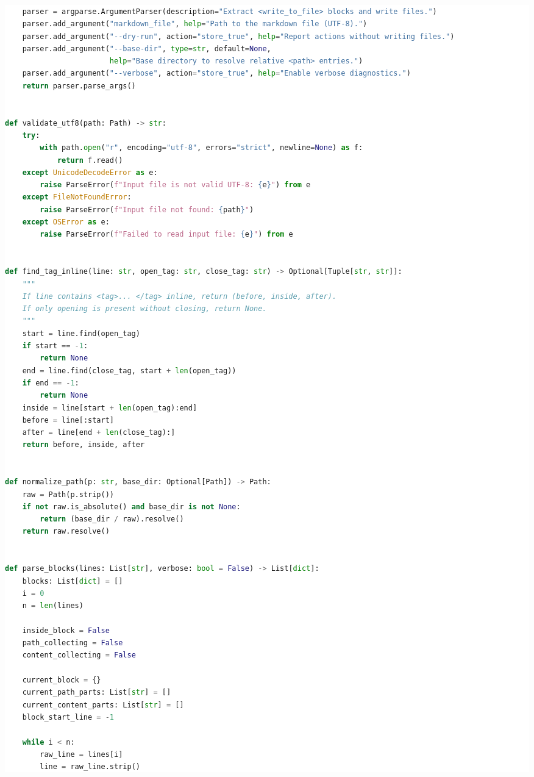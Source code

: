 ```python
    parser = argparse.ArgumentParser(description="Extract <write_to_file> blocks and write files.")
    parser.add_argument("markdown_file", help="Path to the markdown file (UTF-8).")
    parser.add_argument("--dry-run", action="store_true", help="Report actions without writing files.")
    parser.add_argument("--base-dir", type=str, default=None,
                        help="Base directory to resolve relative <path> entries.")
    parser.add_argument("--verbose", action="store_true", help="Enable verbose diagnostics.")
    return parser.parse_args()


def validate_utf8(path: Path) -> str:
    try:
        with path.open("r", encoding="utf-8", errors="strict", newline=None) as f:
            return f.read()
    except UnicodeDecodeError as e:
        raise ParseError(f"Input file is not valid UTF-8: {e}") from e
    except FileNotFoundError:
        raise ParseError(f"Input file not found: {path}")
    except OSError as e:
        raise ParseError(f"Failed to read input file: {e}") from e


def find_tag_inline(line: str, open_tag: str, close_tag: str) -> Optional[Tuple[str, str]]:
    """
    If line contains <tag>... </tag> inline, return (before, inside, after).
    If only opening is present without closing, return None.
    """
    start = line.find(open_tag)
    if start == -1:
        return None
    end = line.find(close_tag, start + len(open_tag))
    if end == -1:
        return None
    inside = line[start + len(open_tag):end]
    before = line[:start]
    after = line[end + len(close_tag):]
    return before, inside, after


def normalize_path(p: str, base_dir: Optional[Path]) -> Path:
    raw = Path(p.strip())
    if not raw.is_absolute() and base_dir is not None:
        return (base_dir / raw).resolve()
    return raw.resolve()


def parse_blocks(lines: List[str], verbose: bool = False) -> List[dict]:
    blocks: List[dict] = []
    i = 0
    n = len(lines)

    inside_block = False
    path_collecting = False
    content_collecting = False

    current_block = {}
    current_path_parts: List[str] = []
    current_content_parts: List[str] = []
    block_start_line = -1

    while i < n:
        raw_line = lines[i]
        line = raw_line.strip()
```